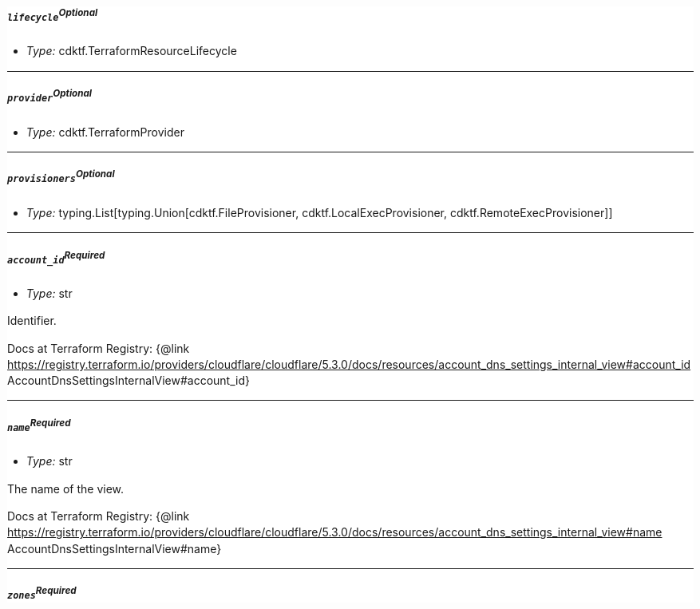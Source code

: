 ##### `lifecycle`<sup>Optional</sup> <a name="lifecycle" id="@cdktf/provider-cloudflare.accountDnsSettingsInternalView.AccountDnsSettingsInternalView.Initializer.parameter.lifecycle"></a>

- *Type:* cdktf.TerraformResourceLifecycle

---

##### `provider`<sup>Optional</sup> <a name="provider" id="@cdktf/provider-cloudflare.accountDnsSettingsInternalView.AccountDnsSettingsInternalView.Initializer.parameter.provider"></a>

- *Type:* cdktf.TerraformProvider

---

##### `provisioners`<sup>Optional</sup> <a name="provisioners" id="@cdktf/provider-cloudflare.accountDnsSettingsInternalView.AccountDnsSettingsInternalView.Initializer.parameter.provisioners"></a>

- *Type:* typing.List[typing.Union[cdktf.FileProvisioner, cdktf.LocalExecProvisioner, cdktf.RemoteExecProvisioner]]

---

##### `account_id`<sup>Required</sup> <a name="account_id" id="@cdktf/provider-cloudflare.accountDnsSettingsInternalView.AccountDnsSettingsInternalView.Initializer.parameter.accountId"></a>

- *Type:* str

Identifier.

Docs at Terraform Registry: {@link https://registry.terraform.io/providers/cloudflare/cloudflare/5.3.0/docs/resources/account_dns_settings_internal_view#account_id AccountDnsSettingsInternalView#account_id}

---

##### `name`<sup>Required</sup> <a name="name" id="@cdktf/provider-cloudflare.accountDnsSettingsInternalView.AccountDnsSettingsInternalView.Initializer.parameter.name"></a>

- *Type:* str

The name of the view.

Docs at Terraform Registry: {@link https://registry.terraform.io/providers/cloudflare/cloudflare/5.3.0/docs/resources/account_dns_settings_internal_view#name AccountDnsSettingsInternalView#name}

---

##### `zones`<sup>Required</sup> <a name="zones" id="@cdktf/provider-cloudflare.accountDnsSettingsInternalView.AccountDnsSettingsInternalView.Initializer.parameter.zones"></a>
